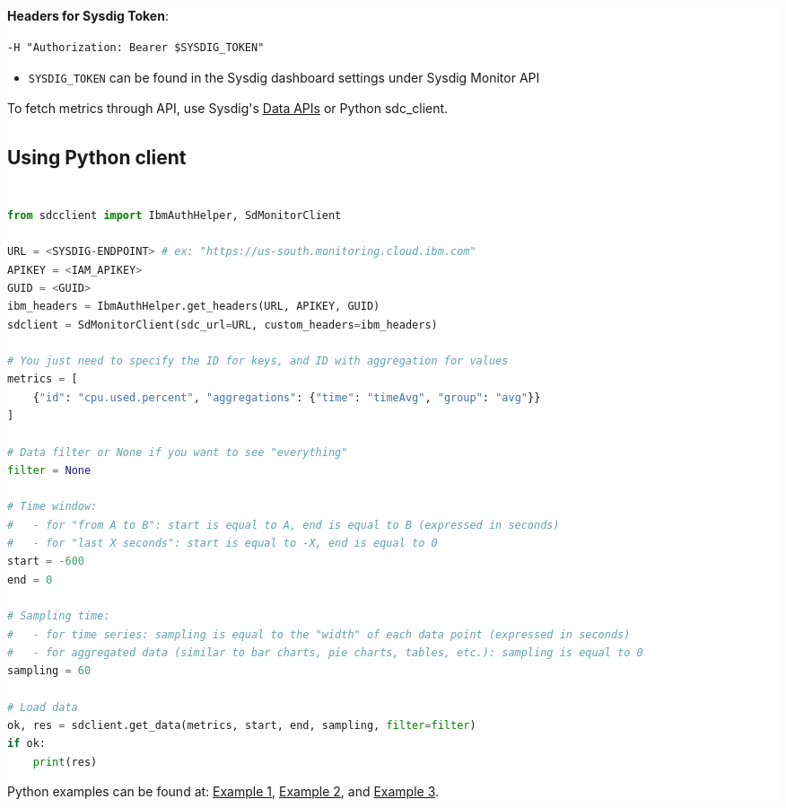 **Headers for Sysdig Token**:
```shell
-H "Authorization: Bearer $SYSDIG_TOKEN"
```
* `SYSDIG_TOKEN` can be found in the Sysdig dashboard settings under Sysdig Monitor API

To fetch metrics through API, use Sysdig's [Data APIs](https://sysdig.gitbooks.io/sysdig-cloud-api/content/rest_api/data.html) or Python sdc_client.

## Using Python client

  ```python

  from sdcclient import IbmAuthHelper, SdMonitorClient

  URL = <SYSDIG-ENDPOINT> # ex: "https://us-south.monitoring.cloud.ibm.com"
  APIKEY = <IAM_APIKEY>
  GUID = <GUID>
  ibm_headers = IbmAuthHelper.get_headers(URL, APIKEY, GUID)
  sdclient = SdMonitorClient(sdc_url=URL, custom_headers=ibm_headers)

  # You just need to specify the ID for keys, and ID with aggregation for values
  metrics = [
      {"id": "cpu.used.percent", "aggregations": {"time": "timeAvg", "group": "avg"}}
  ]

  # Data filter or None if you want to see "everything"
  filter = None

  # Time window:
  #   - for "from A to B": start is equal to A, end is equal to B (expressed in seconds)
  #   - for "last X seconds": start is equal to -X, end is equal to 0
  start = -600
  end = 0

  # Sampling time:
  #   - for time series: sampling is equal to the "width" of each data point (expressed in seconds)
  #   - for aggregated data (similar to bar charts, pie charts, tables, etc.): sampling is equal to 0
  sampling = 60

  # Load data
  ok, res = sdclient.get_data(metrics, start, end, sampling, filter=filter)
  if ok:
      print(res)
  ```

Python examples can be found at:
    [Example 1](https://github.com/draios/python-sdc-client/blob/master/examples/get_data_simple.py), [Example 2](https://github.com/draios/python-sdc-client/blob/master/examples/get_data_advanced.py), and [Example 3](https://github.com/draios/python-sdc-client/blob/master/examples/get_data_datasource.py).

